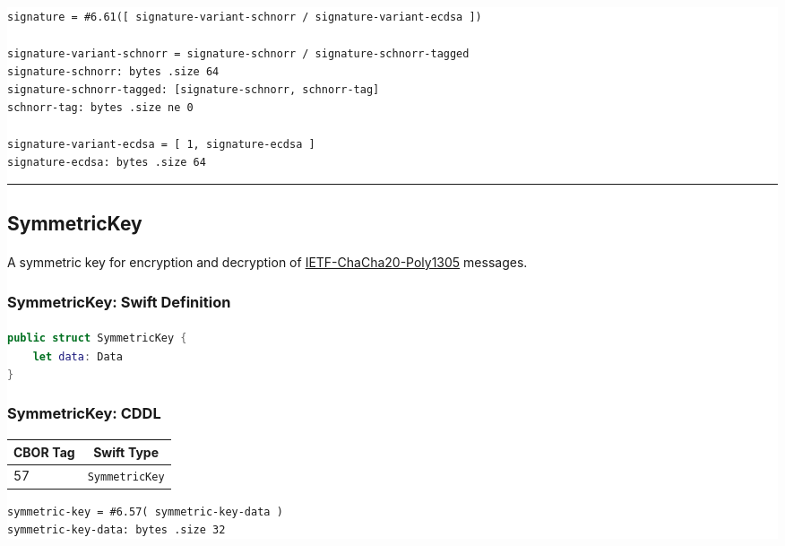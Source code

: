 ```
signature = #6.61([ signature-variant-schnorr / signature-variant-ecdsa ])

signature-variant-schnorr = signature-schnorr / signature-schnorr-tagged
signature-schnorr: bytes .size 64
signature-schnorr-tagged: [signature-schnorr, schnorr-tag]
schnorr-tag: bytes .size ne 0

signature-variant-ecdsa = [ 1, signature-ecdsa ]
signature-ecdsa: bytes .size 64
```

---

## SymmetricKey

A symmetric key for encryption and decryption of [IETF-ChaCha20-Poly1305](https://datatracker.ietf.org/doc/html/rfc8439) messages.

### SymmetricKey: Swift Definition

```swift
public struct SymmetricKey {
    let data: Data
}
```

### SymmetricKey: CDDL

|CBOR Tag|Swift Type|
|---|---|
|57|`SymmetricKey`|

```
symmetric-key = #6.57( symmetric-key-data )
symmetric-key-data: bytes .size 32
```
